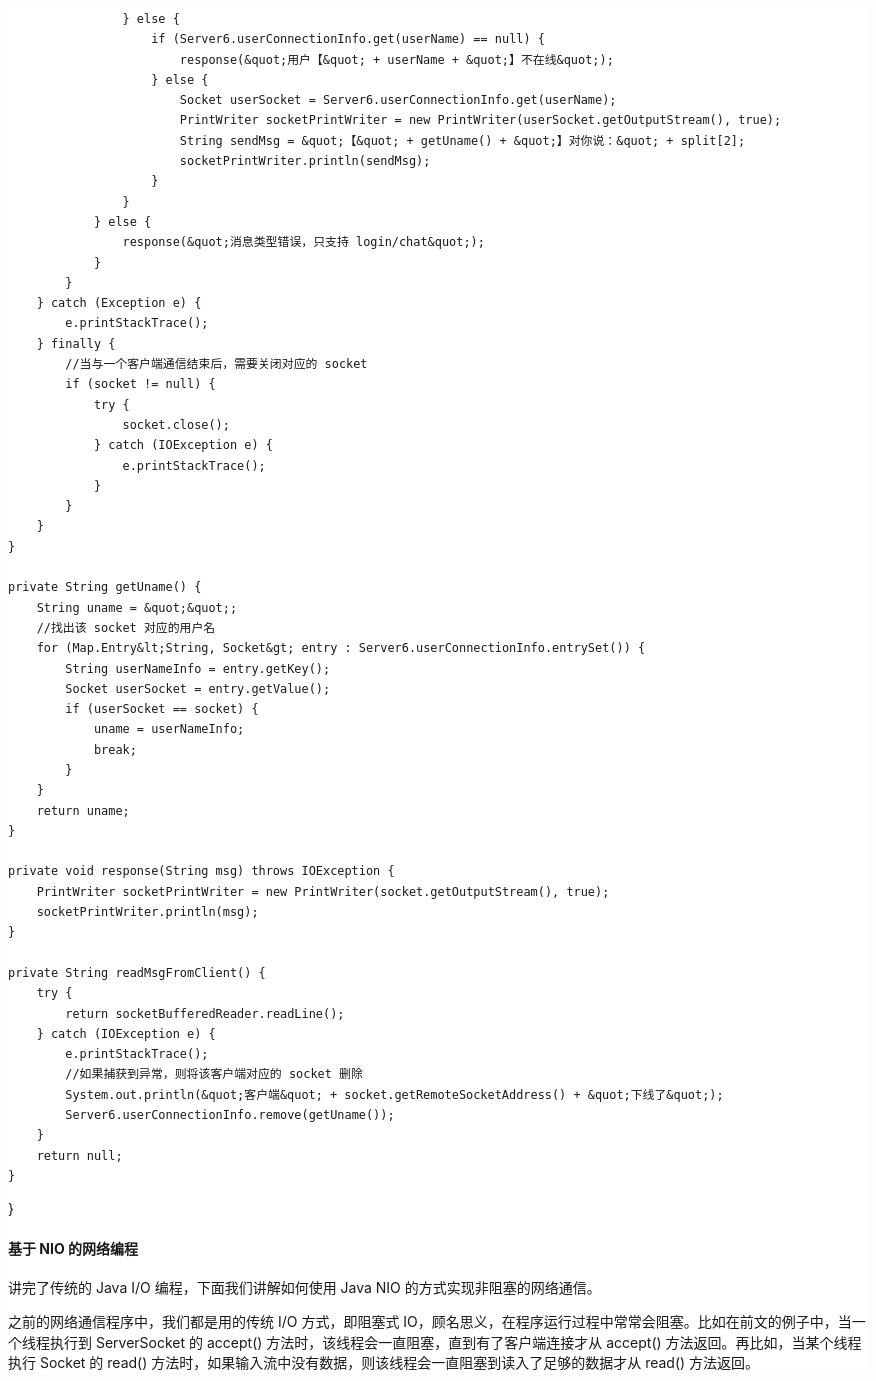                     } else {
                        if (Server6.userConnectionInfo.get(userName) == null) {
                            response(&quot;用户【&quot; + userName + &quot;】不在线&quot;);
                        } else {
                            Socket userSocket = Server6.userConnectionInfo.get(userName);
                            PrintWriter socketPrintWriter = new PrintWriter(userSocket.getOutputStream(), true);
                            String sendMsg = &quot;【&quot; + getUname() + &quot;】对你说：&quot; + split[2];
                            socketPrintWriter.println(sendMsg);
                        }
                    }
                } else {
                    response(&quot;消息类型错误，只支持 login/chat&quot;);
                }
            }
        } catch (Exception e) {
            e.printStackTrace();
        } finally {
            //当与一个客户端通信结束后，需要关闭对应的 socket
            if (socket != null) {
                try {
                    socket.close();
                } catch (IOException e) {
                    e.printStackTrace();
                }
            }
        }
    }

    private String getUname() {
        String uname = &quot;&quot;;
        //找出该 socket 对应的用户名
        for (Map.Entry&lt;String, Socket&gt; entry : Server6.userConnectionInfo.entrySet()) {
            String userNameInfo = entry.getKey();
            Socket userSocket = entry.getValue();
            if (userSocket == socket) {
                uname = userNameInfo;
                break;
            }
        }
        return uname;
    }

    private void response(String msg) throws IOException {
        PrintWriter socketPrintWriter = new PrintWriter(socket.getOutputStream(), true);
        socketPrintWriter.println(msg);
    }

    private String readMsgFromClient() {
        try {
            return socketBufferedReader.readLine();
        } catch (IOException e) {
            e.printStackTrace();
            //如果捕获到异常，则将该客户端对应的 socket 删除
            System.out.println(&quot;客户端&quot; + socket.getRemoteSocketAddress() + &quot;下线了&quot;);
            Server6.userConnectionInfo.remove(getUname());
        }
        return null;
    }
}
</code></pre>
<h4>基于 NIO 的网络编程</h4>
<p>讲完了传统的 Java I/O 编程，下面我们讲解如何使用 Java NIO 的方式实现非阻塞的网络通信。</p>
<p>之前的网络通信程序中，我们都是用的传统 I/O 方式，即阻塞式 IO，顾名思义，在程序运行过程中常常会阻塞。比如在前文的例子中，当一个线程执行到 ServerSocket 的 accept() 方法时，该线程会一直阻塞，直到有了客户端连接才从 accept() 方法返回。再比如，当某个线程执行 Socket 的 read() 方法时，如果输入流中没有数据，则该线程会一直阻塞到读入了足够的数据才从 read() 方法返回。</p>